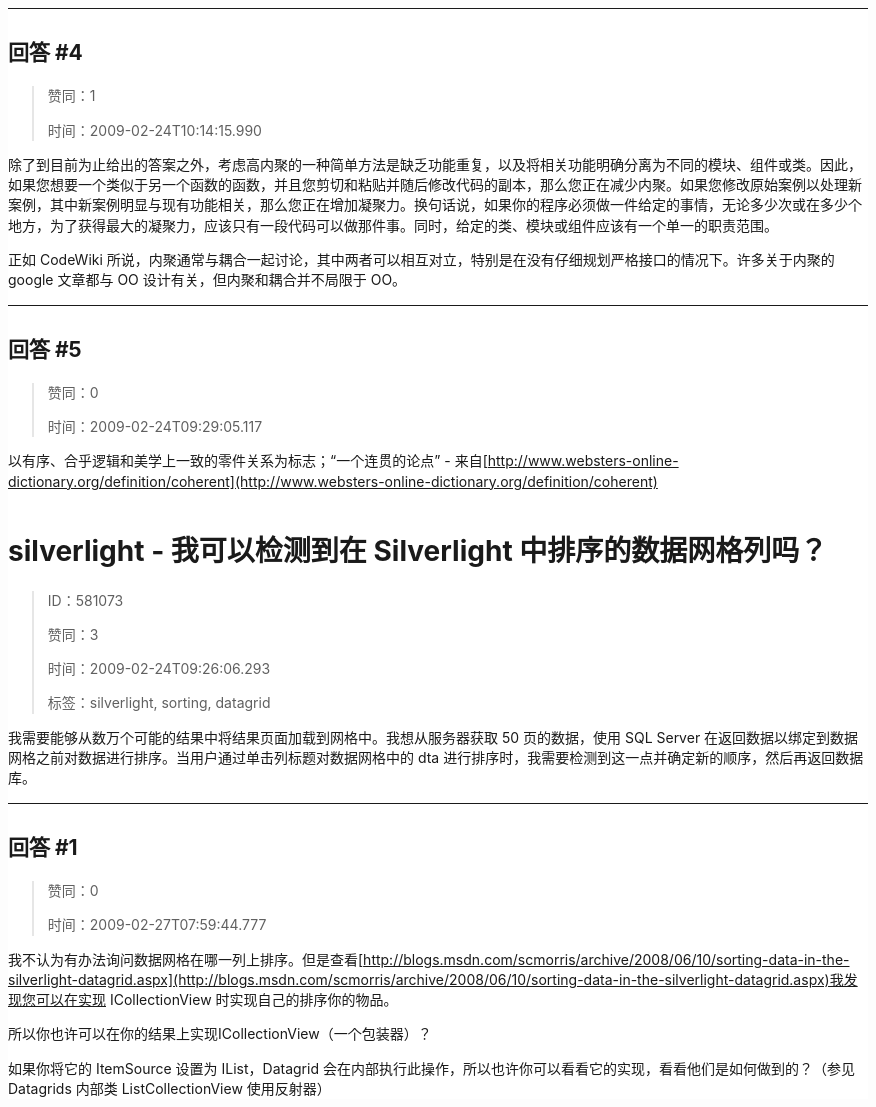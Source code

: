 * * *

## 回答 #4

> 赞同：1
> 
> 时间：2009-02-24T10:14:15.990

除了到目前为止给出的答案之外，考虑高内聚的一种简单方法是缺乏功能重复，以及将相关功能明确分离为不同的模块、组件或类。因此，如果您想要一个类似于另一个函数的函数，并且您剪切和粘贴并随后修改代码的副本，那么您正在减少内聚。如果您修改原始案例以处理新案例，其中新案例明显与现有功能相关，那么您正在增加凝聚力。换句话说，如果你的程序必须做一件给定的事情，无论多少次或在多少个地方，为了获得最大的凝聚力，应该只有一段代码可以做那件事。同时，给定的类、模块或组件应该有一个单一的职责范围。

正如 CodeWiki 所说，内聚通常与耦合一起讨论，其中两者可以相互对立，特别是在没有仔细规划严格接口的情况下。许多关于内聚的 google 文章都与 OO 设计有关，但内聚和耦合并不局限于 OO。

* * *

## 回答 #5

> 赞同：0
> 
> 时间：2009-02-24T09:29:05.117

以有序、合乎逻辑和美学上一致的零件关系为标志；“一个连贯的论点” - 来自[http://www.websters-online-dictionary.org/definition/coherent](http://www.websters-online-dictionary.org/definition/coherent)

# silverlight - 我可以检测到在 Silverlight 中排序的数据网格列吗？

> ID：581073
> 
> 赞同：3
> 
> 时间：2009-02-24T09:26:06.293
> 
> 标签：silverlight, sorting, datagrid

我需要能够从数万个可能的结果中将结果页面加载到网格中。我想从服务器获取 50 页的数据，使用 SQL Server 在返回数据以绑定到数据网格之前对数据进行排序。当用户通过单击列标题对数据网格中的 dta 进行排序时，我需要检测到这一点并确定新的顺序，然后再返回数据库。

* * *

## 回答 #1

> 赞同：0
> 
> 时间：2009-02-27T07:59:44.777

我不认为有办法询问数据网格在哪一列上排序。但是查看[http://blogs.msdn.com/scmorris/archive/2008/06/10/sorting-data-in-the-silverlight-datagrid.aspx](http://blogs.msdn.com/scmorris/archive/2008/06/10/sorting-data-in-the-silverlight-datagrid.aspx)我发现您可以在实现 ICollectionView 时实现自己的排序你的物品。

所以你也许可以在你的结果上实现ICollectionView（一个包装器）？

如果你将它的 ItemSource 设置为 IList，Datagrid 会在内部执行此操作，所以也许你可以看看它的实现，看看他们是如何做到的？（参见 Datagrids 内部类 ListCollectionView 使用反射器）
